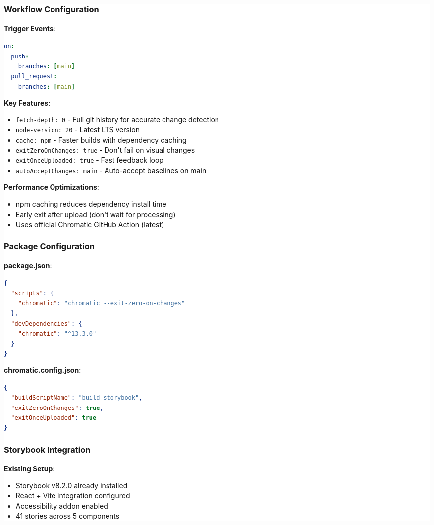 ### Workflow Configuration

**Trigger Events**:
```yaml
on:
  push:
    branches: [main]
  pull_request:
    branches: [main]
```

**Key Features**:
- `fetch-depth: 0` - Full git history for accurate change detection
- `node-version: 20` - Latest LTS version
- `cache: npm` - Faster builds with dependency caching
- `exitZeroOnChanges: true` - Don't fail on visual changes
- `exitOnceUploaded: true` - Fast feedback loop
- `autoAcceptChanges: main` - Auto-accept baselines on main

**Performance Optimizations**:
- npm caching reduces dependency install time
- Early exit after upload (don't wait for processing)
- Uses official Chromatic GitHub Action (latest)

### Package Configuration

**package.json**:
```json
{
  "scripts": {
    "chromatic": "chromatic --exit-zero-on-changes"
  },
  "devDependencies": {
    "chromatic": "^13.3.0"
  }
}
```

**chromatic.config.json**:
```json
{
  "buildScriptName": "build-storybook",
  "exitZeroOnChanges": true,
  "exitOnceUploaded": true
}
```

### Storybook Integration

**Existing Setup**:
- Storybook v8.2.0 already installed
- React + Vite integration configured
- Accessibility addon enabled
- 41 stories across 5 components
